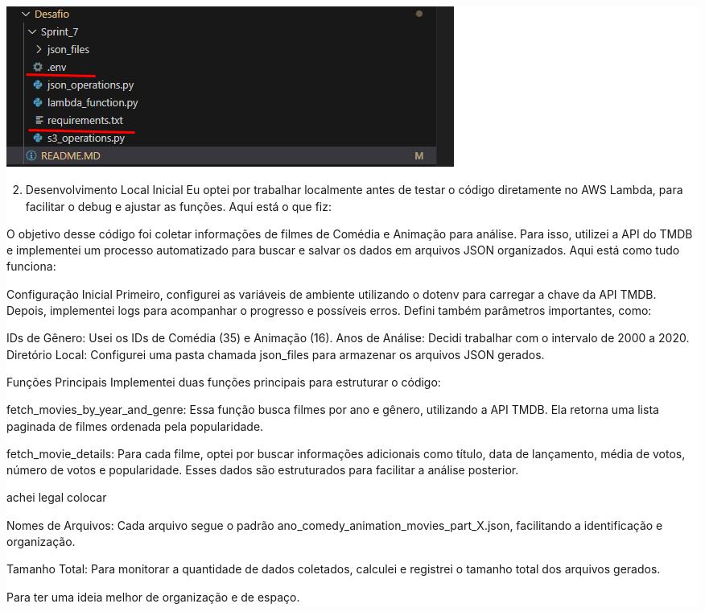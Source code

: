 ![alt text](../evidencias/img_evidencias/image_2.png)

2. Desenvolvimento Local Inicial
Eu optei por trabalhar localmente antes de testar o código diretamente no AWS Lambda, para facilitar o debug e ajustar as funções. Aqui está o que fiz:

O objetivo desse código foi coletar informações de filmes de Comédia e Animação para análise. Para isso, utilizei a API do TMDB e implementei um processo automatizado para buscar e salvar os dados em arquivos JSON organizados. Aqui está como tudo funciona:

Configuração Inicial
Primeiro, configurei as variáveis de ambiente utilizando o dotenv para carregar a chave da API TMDB. Depois, implementei logs para acompanhar o progresso e possíveis erros. Defini também parâmetros importantes, como:

IDs de Gênero: Usei os IDs de Comédia (35) e Animação (16).
Anos de Análise: Decidi trabalhar com o intervalo de 2000 a 2020.
Diretório Local: Configurei uma pasta chamada json_files para armazenar os arquivos JSON gerados.

Funções Principais
Implementei duas funções principais para estruturar o código:

fetch_movies_by_year_and_genre:
Essa função busca filmes por ano e gênero, utilizando a API TMDB. Ela retorna uma lista paginada de filmes ordenada pela popularidade.

fetch_movie_details:
Para cada filme, optei por buscar informações adicionais como título, data de lançamento, média de votos, número de votos e popularidade. Esses dados são estruturados para facilitar a análise posterior.

achei legal colocar 

Nomes de Arquivos: Cada arquivo segue o padrão ano_comedy_animation_movies_part_X.json, facilitando a identificação e organização.

Tamanho Total: Para monitorar a quantidade de dados coletados, calculei e registrei o tamanho total dos arquivos gerados.

Para ter uma ideia melhor de organização e de espaço.
